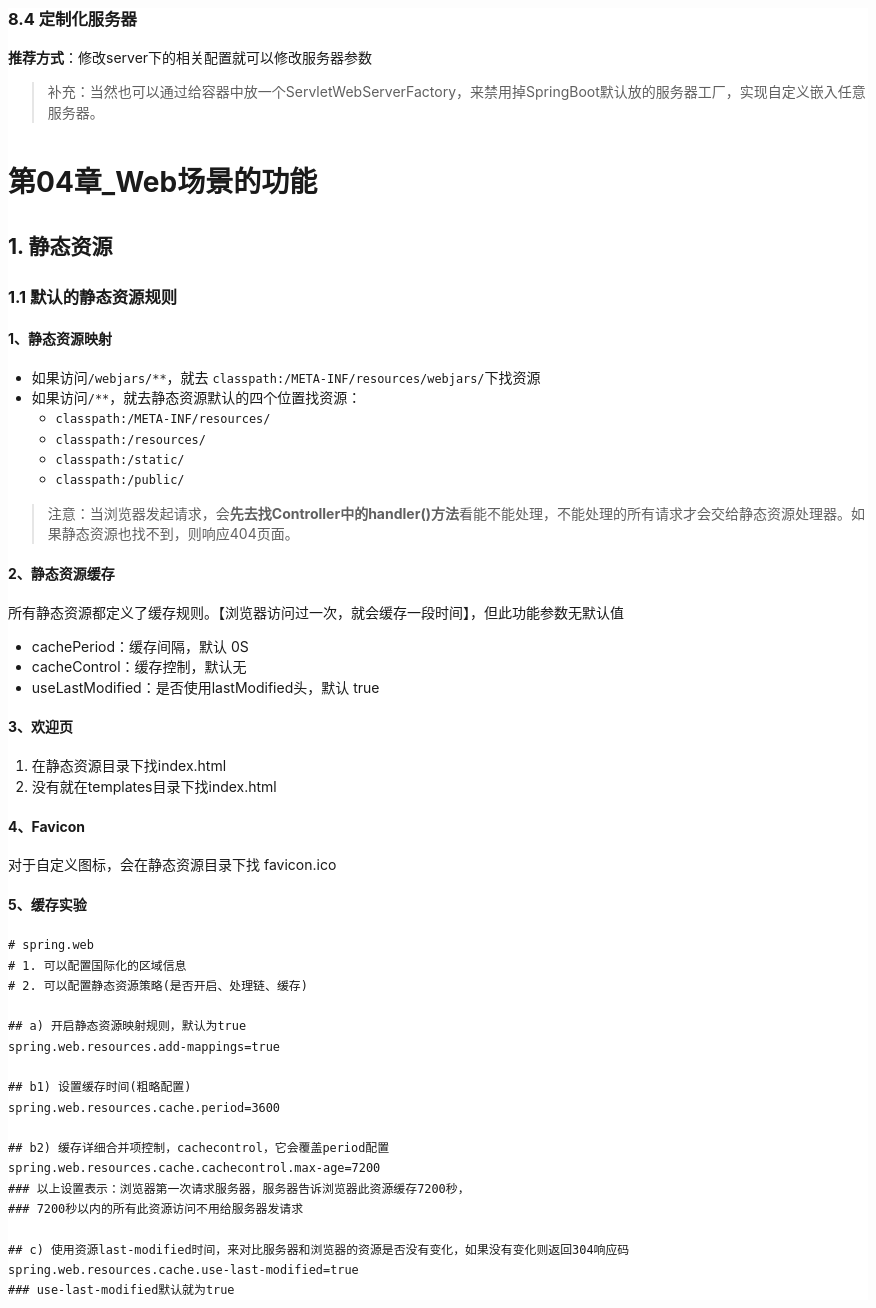 ### 8.4 定制化服务器

**推荐方式**：修改server下的相关配置就可以修改服务器参数

> 补充：当然也可以通过给容器中放一个ServletWebServerFactory，来禁用掉SpringBoot默认放的服务器工厂，实现自定义嵌入任意服务器。

# 第04章_Web场景的功能

## 1. 静态资源

### 1.1 默认的静态资源规则

#### 1、静态资源映射

-  如果访问`/webjars/**`，就去 `classpath:/META-INF/resources/webjars/`下找资源
-  如果访问`/**`，就去静态资源默认的四个位置找资源：
   - `classpath:/META-INF/resources/`
   - `classpath:/resources/`
   - `classpath:/static/`
   - `classpath:/public/`

> 注意：当浏览器发起请求，会**先去找Controller中的handler()方法**看能不能处理，不能处理的所有请求才会交给静态资源处理器。如果静态资源也找不到，则响应404页面。

#### 2、静态资源缓存

所有静态资源都定义了缓存规则。【浏览器访问过一次，就会缓存一段时间】，但此功能参数无默认值
- cachePeriod：缓存间隔，默认 0S
- cacheControl：缓存控制，默认无
- useLastModified：是否使用lastModified头，默认 true

#### 3、欢迎页

1. 在静态资源目录下找index.html
2. 没有就在templates目录下找index.html

#### 4、Favicon

对于自定义图标，会在静态资源目录下找 favicon.ico

#### 5、缓存实验

```properties
# spring.web
# 1. 可以配置国际化的区域信息
# 2. 可以配置静态资源策略(是否开启、处理链、缓存)

## a) 开启静态资源映射规则，默认为true
spring.web.resources.add-mappings=true

## b1) 设置缓存时间(粗略配置)
spring.web.resources.cache.period=3600

## b2) 缓存详细合并项控制，cachecontrol，它会覆盖period配置
spring.web.resources.cache.cachecontrol.max-age=7200
### 以上设置表示：浏览器第一次请求服务器，服务器告诉浏览器此资源缓存7200秒，
### 7200秒以内的所有此资源访问不用给服务器发请求

## c) 使用资源last-modified时间，来对比服务器和浏览器的资源是否没有变化，如果没有变化则返回304响应码
spring.web.resources.cache.use-last-modified=true
### use-last-modified默认就为true
```
